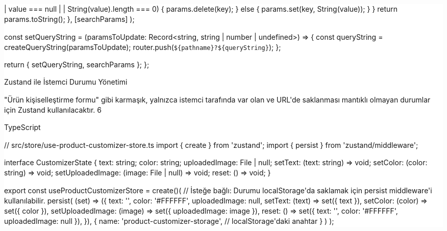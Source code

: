 | value === null |
| String(value).length === 0) {
          params.delete(key);
        } else {
          params.set(key, String(value));
        }
      }
      return params.toString();
    },
    [searchParams]
  );

  const setQueryString = (paramsToUpdate: Record<string, string | number | undefined>) => {
    const queryString = createQueryString(paramsToUpdate);
    router.push(`${pathname}?${queryString}`);
  };

  return { setQueryString, searchParams };
};



Zustand ile İstemci Durumu Yönetimi

"Ürün kişiselleştirme formu" gibi karmaşık, yalnızca istemci tarafında var olan ve URL'de saklanması mantıklı olmayan durumlar için Zustand kullanılacaktır. 6

TypeScript


// src/store/use-product-customizer-store.ts
import { create } from 'zustand';
import { persist } from 'zustand/middleware';

interface CustomizerState {
  text: string;
  color: string;
  uploadedImage: File | null;
  setText: (text: string) => void;
  setColor: (color: string) => void;
  setUploadedImage: (image: File | null) => void;
  reset: () => void;
}

export const useProductCustomizerStore = create<CustomizerState>()(
  // İsteğe bağlı: Durumu localStorage'da saklamak için persist middleware'i kullanılabilir.
  persist(
    (set) => ({
      text: '',
      color: '#FFFFFF',
      uploadedImage: null,
      setText: (text) => set({ text }),
      setColor: (color) => set({ color }),
      setUploadedImage: (image) => set({ uploadedImage: image }),
      reset: () => set({ text: '', color: '#FFFFFF', uploadedImage: null }),
    }),
    {
      name: 'product-customizer-storage', // localStorage'daki anahtar
    }
  )
);
